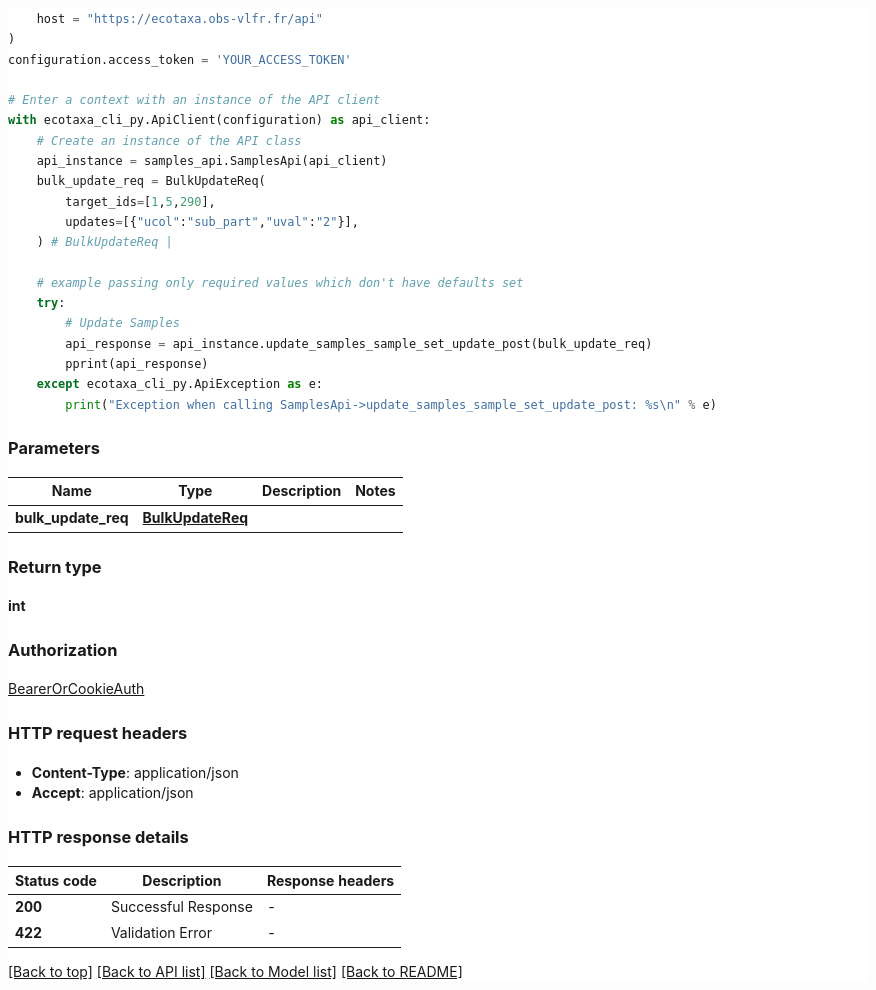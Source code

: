 ```python
    host = "https://ecotaxa.obs-vlfr.fr/api"
)
configuration.access_token = 'YOUR_ACCESS_TOKEN'

# Enter a context with an instance of the API client
with ecotaxa_cli_py.ApiClient(configuration) as api_client:
    # Create an instance of the API class
    api_instance = samples_api.SamplesApi(api_client)
    bulk_update_req = BulkUpdateReq(
        target_ids=[1,5,290],
        updates=[{"ucol":"sub_part","uval":"2"}],
    ) # BulkUpdateReq | 

    # example passing only required values which don't have defaults set
    try:
        # Update Samples
        api_response = api_instance.update_samples_sample_set_update_post(bulk_update_req)
        pprint(api_response)
    except ecotaxa_cli_py.ApiException as e:
        print("Exception when calling SamplesApi->update_samples_sample_set_update_post: %s\n" % e)
```


### Parameters

Name | Type | Description  | Notes
------------- | ------------- | ------------- | -------------
 **bulk_update_req** | [**BulkUpdateReq**](BulkUpdateReq.md)|  |

### Return type

**int**

### Authorization

[BearerOrCookieAuth](../README.md#BearerOrCookieAuth)

### HTTP request headers

 - **Content-Type**: application/json
 - **Accept**: application/json


### HTTP response details

| Status code | Description | Response headers |
|-------------|-------------|------------------|
**200** | Successful Response |  -  |
**422** | Validation Error |  -  |

[[Back to top]](#) [[Back to API list]](../README.md#documentation-for-api-endpoints) [[Back to Model list]](../README.md#documentation-for-models) [[Back to README]](../README.md)


